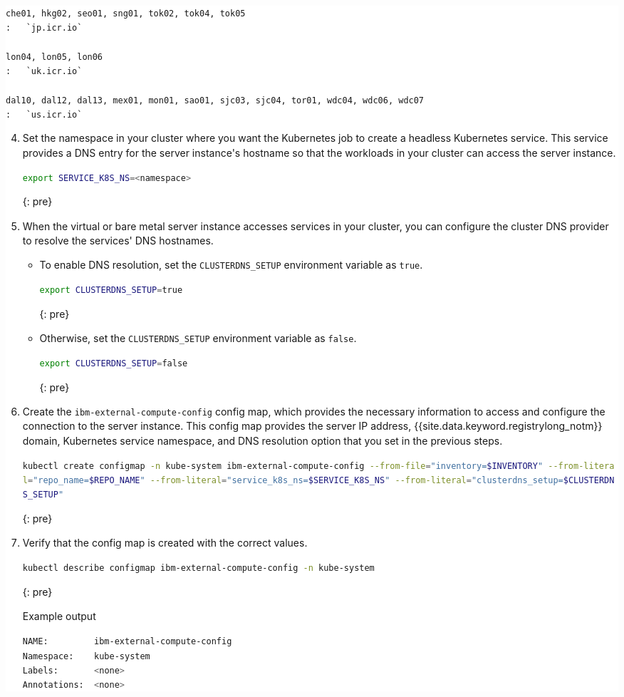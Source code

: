     che01, hkg02, seo01, sng01, tok02, tok04, tok05
    :   `jp.icr.io`
    
    lon04, lon05, lon06
    :   `uk.icr.io`
    
    dal10, dal12, dal13, mex01, mon01, sao01, sjc03, sjc04, tor01, wdc04, wdc06, wdc07
    :   `us.icr.io`

4. Set the namespace in your cluster where you want the Kubernetes job to create a headless Kubernetes service. This service provides a DNS entry for the server instance's hostname so that the workloads in your cluster can access the server instance.
    ```sh
    export SERVICE_K8S_NS=<namespace>
    ```
    {: pre}

5. When the virtual or bare metal server instance accesses services in your cluster, you can configure the cluster DNS provider to resolve the services' DNS hostnames.
    * To enable DNS resolution, set the `CLUSTERDNS_SETUP` environment variable as `true`.
        ```sh
        export CLUSTERDNS_SETUP=true
        ```
        {: pre}

    * Otherwise, set the `CLUSTERDNS_SETUP` environment variable as `false`.
        ```sh
        export CLUSTERDNS_SETUP=false
        ```
        {: pre}

6. Create the `ibm-external-compute-config` config map, which provides the necessary information to access and configure the connection to the server instance. This config map provides the server IP address, {{site.data.keyword.registrylong_notm}} domain, Kubernetes service namespace, and DNS resolution option that you set in the previous steps.
    ```sh
    kubectl create configmap -n kube-system ibm-external-compute-config --from-file="inventory=$INVENTORY" --from-literal="repo_name=$REPO_NAME" --from-literal="service_k8s_ns=$SERVICE_K8S_NS" --from-literal="clusterdns_setup=$CLUSTERDNS_SETUP"
    ```
    {: pre}

7. Verify that the config map is created with the correct values.
    ```sh
    kubectl describe configmap ibm-external-compute-config -n kube-system
    ```
    {: pre}

    Example output

    ```sh
    NAME:         ibm-external-compute-config
    Namespace:    kube-system
    Labels:       <none>
    Annotations:  <none>
